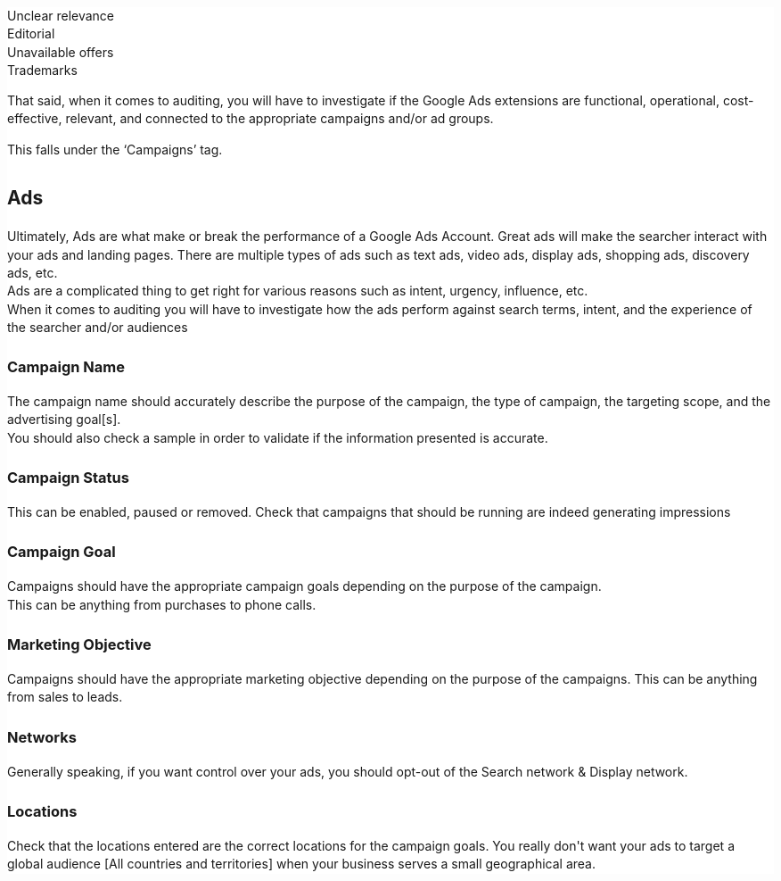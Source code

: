 Unclear relevance  
Editorial  
Unavailable offers  
Trademarks

That said, when it comes to auditing, you will have to investigate if the Google Ads extensions are functional, operational, cost-effective, relevant, and connected to the appropriate campaigns and/or ad groups.

This falls under the ‘Campaigns’ tag.

## Ads

Ultimately, Ads are what make or break the performance of a Google Ads Account. Great ads will make the searcher interact with your ads and landing pages. There are multiple types of ads such as text ads, video ads, display ads, shopping ads, discovery ads, etc.  
Ads are a complicated thing to get right for various reasons such as intent, urgency, influence, etc.  
When it comes to auditing you will have to investigate how the ads perform against search terms, intent, and the experience of the searcher and/or audiences

### Campaign Name

The campaign name should accurately describe the purpose of the campaign, the type of campaign, the targeting scope, and the advertising goal[s].  
You should also check a sample in order to validate if the information presented is accurate. 

### Campaign Status

This can be enabled, paused or removed. Check that campaigns that should be running are indeed generating impressions

### Campaign Goal

Campaigns should have the appropriate campaign goals depending on the purpose of the campaign.  
This can be anything from purchases to phone calls.

### Marketing Objective

Campaigns should have the appropriate marketing objective depending on the purpose of the campaigns. 
This can be anything from sales to leads.

### Networks

Generally speaking, if you want control over your ads, you should opt-out of the Search network & Display network. 

### Locations

Check that the locations entered are the correct locations for the campaign goals. You really don't want your ads to target a global audience [All countries and territories] when your business serves a small geographical area.  
